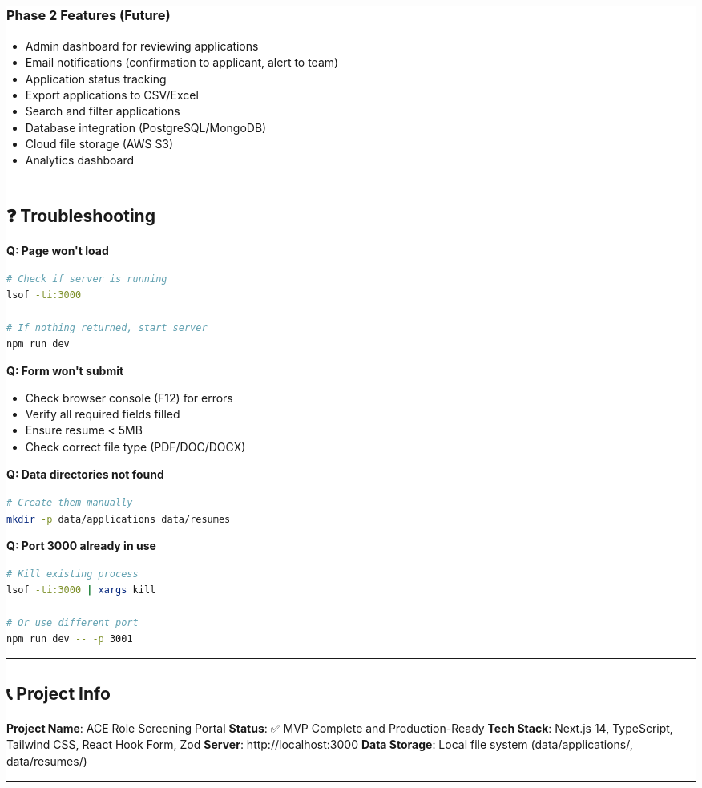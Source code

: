 ### Phase 2 Features (Future)
- Admin dashboard for reviewing applications
- Email notifications (confirmation to applicant, alert to team)
- Application status tracking
- Export applications to CSV/Excel
- Search and filter applications
- Database integration (PostgreSQL/MongoDB)
- Cloud file storage (AWS S3)
- Analytics dashboard

---

## ❓ Troubleshooting

**Q: Page won't load**
```bash
# Check if server is running
lsof -ti:3000

# If nothing returned, start server
npm run dev
```

**Q: Form won't submit**
- Check browser console (F12) for errors
- Verify all required fields filled
- Ensure resume < 5MB
- Check correct file type (PDF/DOC/DOCX)

**Q: Data directories not found**
```bash
# Create them manually
mkdir -p data/applications data/resumes
```

**Q: Port 3000 already in use**
```bash
# Kill existing process
lsof -ti:3000 | xargs kill

# Or use different port
npm run dev -- -p 3001
```

---

## 📞 Project Info

**Project Name**: ACE Role Screening Portal
**Status**: ✅ MVP Complete and Production-Ready
**Tech Stack**: Next.js 14, TypeScript, Tailwind CSS, React Hook Form, Zod
**Server**: http://localhost:3000
**Data Storage**: Local file system (data/applications/, data/resumes/)

---